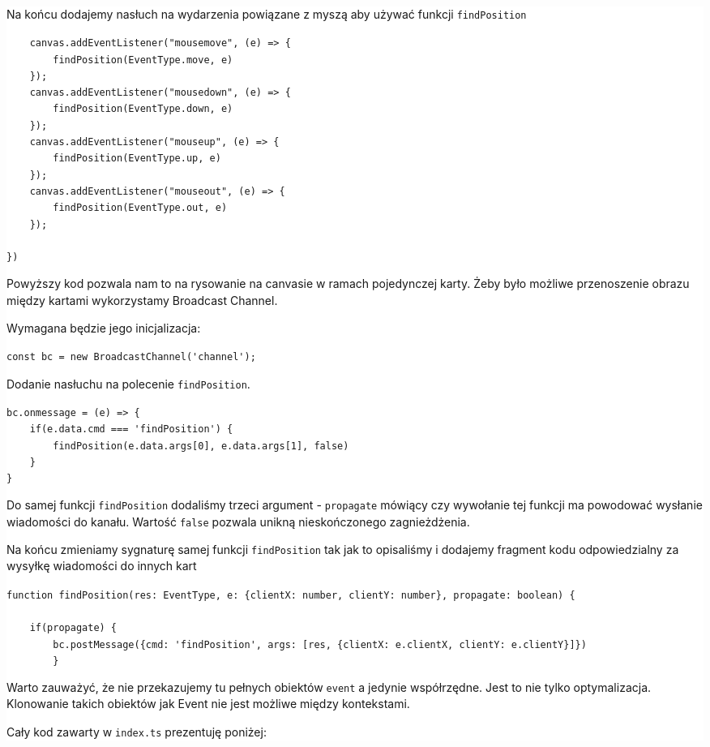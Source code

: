 Na końcu dodajemy nasłuch na wydarzenia powiązane z myszą aby używać funkcji `findPosition`

```
    canvas.addEventListener("mousemove", (e) => {
        findPosition(EventType.move, e)
    });
    canvas.addEventListener("mousedown", (e) => {
        findPosition(EventType.down, e)
    });
    canvas.addEventListener("mouseup", (e) => {
        findPosition(EventType.up, e)
    });
    canvas.addEventListener("mouseout", (e) => {
        findPosition(EventType.out, e)
    });

})
```

Powyższy kod pozwala nam to na rysowanie na canvasie w ramach pojedynczej karty. Żeby było możliwe przenoszenie obrazu między kartami wykorzystamy Broadcast Channel.

Wymagana będzie jego inicjalizacja:

```
const bc = new BroadcastChannel('channel');
```

Dodanie nasłuchu na polecenie `findPosition`.

```
bc.onmessage = (e) => {
	if(e.data.cmd === 'findPosition') {
		findPosition(e.data.args[0], e.data.args[1], false)
	}
}
```

Do samej funkcji `findPosition` dodaliśmy trzeci argument - `propagate` mówiący czy wywołanie tej funkcji ma powodować wysłanie wiadomości do kanału. Wartość `false` pozwala unikną nieskończonego zagnieżdżenia.

Na końcu zmieniamy sygnaturę samej funkcji `findPosition` tak jak to opisaliśmy i dodajemy fragment kodu odpowiedzialny za wysyłkę wiadomości do innych kart

```
function findPosition(res: EventType, e: {clientX: number, clientY: number}, propagate: boolean) {

    if(propagate) {
        bc.postMessage({cmd: 'findPosition', args: [res, {clientX: e.clientX, clientY: e.clientY}]})
        }
```

Warto zauważyć, że nie przekazujemy tu pełnych obiektów `event` a jedynie współrzędne. Jest to nie tylko optymalizacja. Klonowanie takich obiektów jak Event nie jest możliwe między kontekstami.

Cały kod zawarty w `index.ts` prezentuję poniżej:
